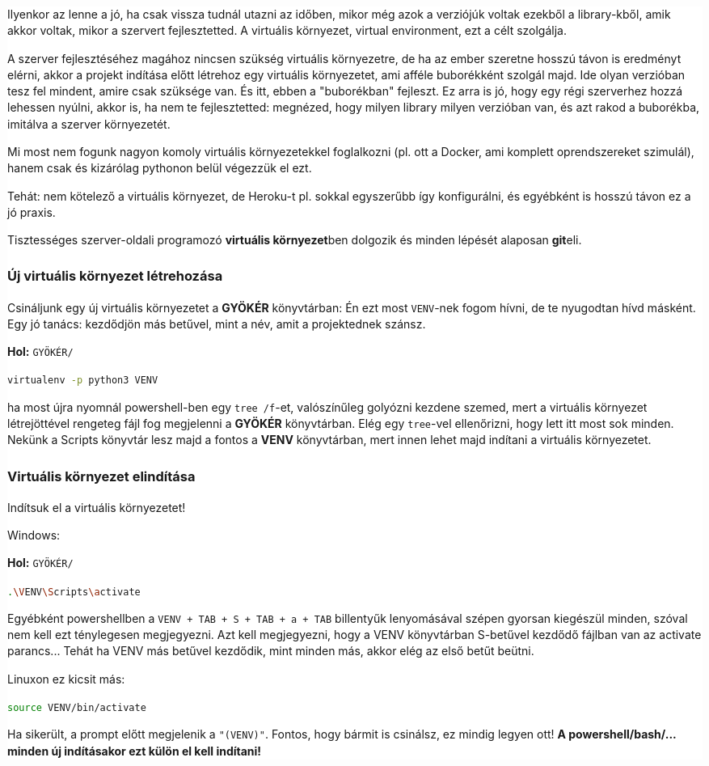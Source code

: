 Ilyenkor az lenne a jó, ha csak vissza tudnál utazni az időben, mikor még azok a verziójúk voltak ezekből a library-kből, amik akkor voltak, mikor a szervert fejlesztetted. A virtuális környezet, virtual environment, ezt a célt szolgálja.

A szerver fejlesztéséhez magához nincsen szükség virtuális környezetre, de ha az ember szeretne hosszú távon is eredményt elérni, akkor a projekt indítása előtt létrehoz egy virtuális környezetet, ami afféle buborékként szolgál majd. Ide olyan verzióban tesz fel mindent, amire csak szüksége van. És itt, ebben a "buborékban" fejleszt. Ez arra is jó, hogy egy régi szerverhez hozzá lehessen nyúlni, akkor is, ha nem te fejlesztetted: megnézed, hogy milyen library milyen verzióban van, és azt rakod a buborékba, imitálva a szerver környezetét.

Mi most nem fogunk nagyon komoly virtuális környezetekkel foglalkozni (pl. ott a Docker, ami komplett oprendszereket szimulál), hanem csak és kizárólag pythonon belül végezzük el ezt. 

Tehát: nem kötelező a virtuális környezet, de Heroku-t pl. sokkal egyszerűbb így konfigurálni, és egyébként is hosszú távon ez a jó praxis.

Tisztességes szerver-oldali programozó **virtuális környezet**ben dolgozik és minden lépését alaposan **git**eli.

### Új virtuális környezet létrehozása
 Csináljunk egy új virtuális környezetet a **GYÖKÉR** könyvtárban: Én ezt most ``VENV``-nek fogom hívni, de te nyugodtan hívd másként. Egy jó tanács: kezdődjön más betűvel, mint a név, amit a projektednek szánsz.

 **Hol:** ``GYÖKÉR/``
```sh
virtualenv -p python3 VENV
 ```

 ha most újra nyomnál powershell-ben egy ``tree /f``-et, valószínűleg golyózni kezdene szemed, mert a virtuális környezet létrejöttével rengeteg fájl fog megjelenni a **GYÖKÉR** könyvtárban. Elég egy ``tree``-vel ellenőrizni, hogy lett itt most sok minden. Nekünk a Scripts könyvtár lesz majd a fontos a **VENV** könyvtárban, mert innen lehet majd indítani a virtuális környezetet.

### Virtuális környezet elindítása
Indítsuk el a virtuális környezetet! 

Windows:

**Hol:** ``GYÖKÉR/``
```sh
.\VENV\Scripts\activate
``` 
Egyébként powershellben a ``VENV + TAB + S + TAB + a + TAB`` billentyűk lenyomásával szépen gyorsan kiegészül minden, szóval nem kell ezt ténylegesen megjegyezni. Azt kell megjegyezni, hogy a VENV könyvtárban S-betűvel kezdődő fájlban van az activate parancs... Tehát ha VENV más betűvel kezdődik, mint minden más, akkor elég az első betűt beütni.
 
Linuxon ez kicsit más:
```sh
source VENV/bin/activate
```

Ha sikerült, a prompt előtt megjelenik a ``"(VENV)"``. Fontos, hogy bármit is csinálsz, ez mindig legyen ott! **A powershell/bash/... minden új indításakor ezt külön el kell indítani!**
